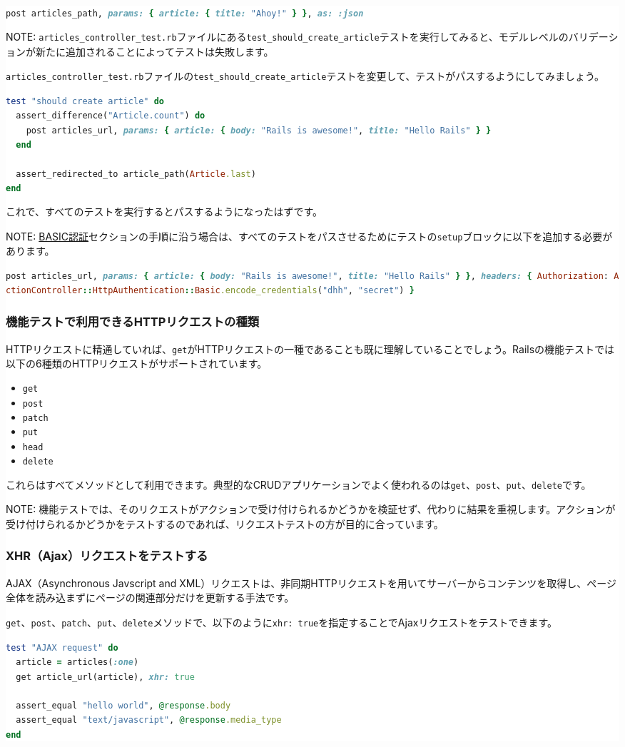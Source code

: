 ```ruby
post articles_path, params: { article: { title: "Ahoy!" } }, as: :json
```

NOTE: `articles_controller_test.rb`ファイルにある`test_should_create_article`テストを実行してみると、モデルレベルのバリデーションが新たに追加されることによってテストは失敗します。

`articles_controller_test.rb`ファイルの`test_should_create_article`テストを変更して、テストがパスするようにしてみましょう。

```ruby
test "should create article" do
  assert_difference("Article.count") do
    post articles_url, params: { article: { body: "Rails is awesome!", title: "Hello Rails" } }
  end

  assert_redirected_to article_path(Article.last)
end
```

これで、すべてのテストを実行するとパスするようになったはずです。

NOTE: [BASIC認証](getting_started.html#認証機能を追加する)セクションの手順に沿う場合は、すべてのテストをパスさせるためにテストの`setup`ブロックに以下を追加する必要があります。

```ruby
post articles_url, params: { article: { body: "Rails is awesome!", title: "Hello Rails" } }, headers: { Authorization: ActionController::HttpAuthentication::Basic.encode_credentials("dhh", "secret") }
```

### 機能テストで利用できるHTTPリクエストの種類

HTTPリクエストに精通していれば、`get`がHTTPリクエストの一種であることも既に理解していることでしょう。Railsの機能テストでは以下の6種類のHTTPリクエストがサポートされています。

* `get`
* `post`
* `patch`
* `put`
* `head`
* `delete`

これらはすべてメソッドとして利用できます。典型的なCRUDアプリケーションでよく使われるのは`get`、`post`、`put`、`delete`です。

NOTE: 機能テストでは、そのリクエストがアクションで受け付けられるかどうかを検証せず、代わりに結果を重視します。アクションが受け付けられるかどうかをテストするのであれば、リクエストテストの方が目的に合っています。

### XHR（Ajax）リクエストをテストする

AJAX（Asynchronous Javscript and XML）リクエストは、非同期HTTPリクエストを用いてサーバーからコンテンツを取得し、ページ全体を読み込まずにページの関連部分だけを更新する手法です。

`get`、`post`、`patch`、`put`、`delete`メソッドで、以下のように`xhr: true`を指定することでAjaxリクエストをテストできます。

```ruby
test "AJAX request" do
  article = articles(:one)
  get article_url(article), xhr: true

  assert_equal "hello world", @response.body
  assert_equal "text/javascript", @response.media_type
end
```
